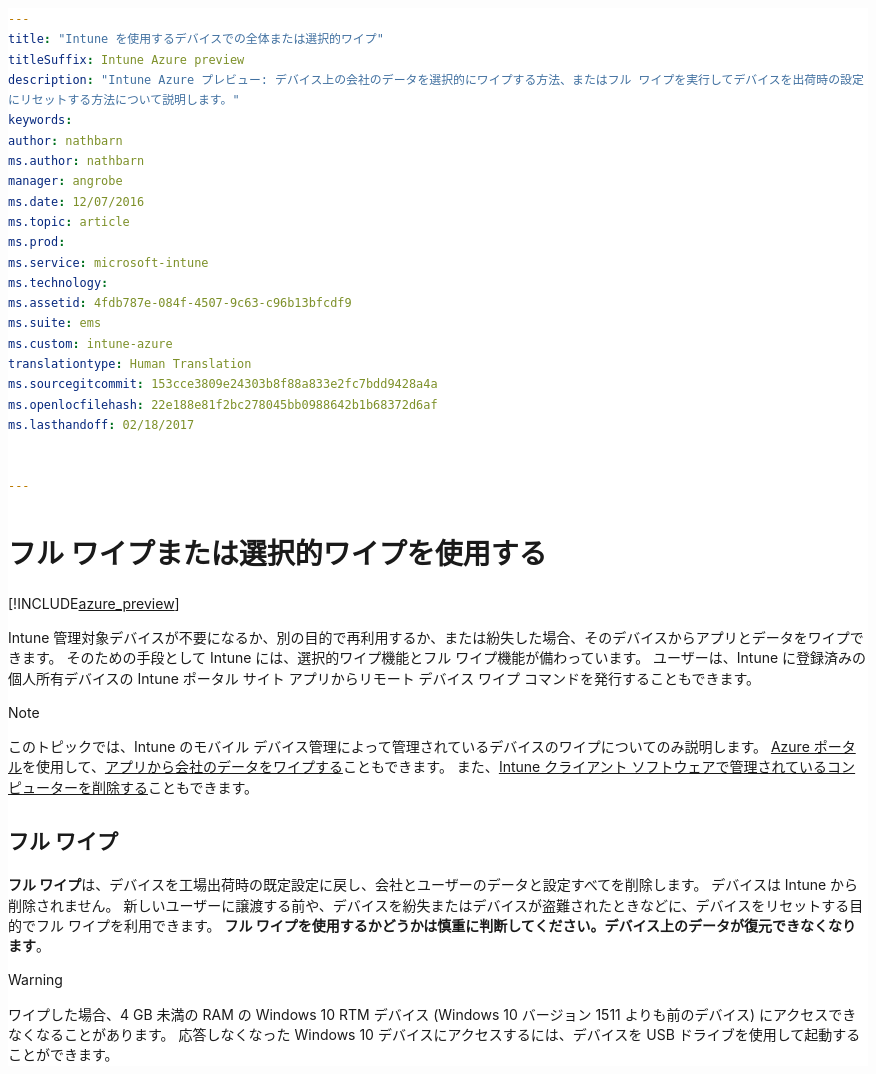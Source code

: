 ```yaml
---
title: "Intune を使用するデバイスでの全体または選択的ワイプ"
titleSuffix: Intune Azure preview
description: "Intune Azure プレビュー: デバイス上の会社のデータを選択的にワイプする方法、またはフル ワイプを実行してデバイスを出荷時の設定にリセットする方法について説明します。"
keywords: 
author: nathbarn
ms.author: nathbarn
manager: angrobe
ms.date: 12/07/2016
ms.topic: article
ms.prod: 
ms.service: microsoft-intune
ms.technology: 
ms.assetid: 4fdb787e-084f-4507-9c63-c96b13bfcdf9
ms.suite: ems
ms.custom: intune-azure
translationtype: Human Translation
ms.sourcegitcommit: 153cce3809e24303b8f88a833e2fc7bdd9428a4a
ms.openlocfilehash: 22e188e81f2bc278045bb0988642b1b68372d6af
ms.lasthandoff: 02/18/2017


---
```


# <a name="use-full-or-selective-wipe"></a>フル ワイプまたは選択的ワイプを使用する 

[!INCLUDE[azure_preview](../includes/azure_preview.md)]

Intune 管理対象デバイスが不要になるか、別の目的で再利用するか、または紛失した場合、そのデバイスからアプリとデータをワイプできます。 そのための手段として Intune には、選択的ワイプ機能とフル ワイプ機能が備わっています。 ユーザーは、Intune に登録済みの個人所有デバイスの Intune ポータル サイト アプリからリモート デバイス ワイプ コマンドを発行することもできます。

  > [!NOTE]
  > このトピックでは、Intune のモバイル デバイス管理によって管理されているデバイスのワイプについてのみ説明します。 [Azure ポータル](https://portal.azure.com)を使用して、[アプリから会社のデータをワイプする](https://docs.microsoft.com/intune/deploy-use/wipe-managed-company-app-data-with-microsoft-intune)こともできます。 また、[Intune クライアント ソフトウェアで管理されているコンピューターを削除する](https://docs.microsoft.com/intune/deploy-use/retire-a-windows-pc-with-microsoft-intune)こともできます。

## <a name="full-wipe"></a>フル ワイプ

**フル ワイプ**は、デバイスを工場出荷時の既定設定に戻し、会社とユーザーのデータと設定すべてを削除します。 デバイスは Intune から削除されません。 新しいユーザーに譲渡する前や、デバイスを紛失またはデバイスが盗難されたときなどに、デバイスをリセットする目的でフル ワイプを利用できます。  **フル ワイプを使用するかどうかは慎重に判断してください。デバイス上のデータが復元できなくなります**。


> [!Warning]
> ワイプした場合、4 GB 未満の RAM の Windows 10 RTM デバイス (Windows 10 バージョン 1511 よりも前のデバイス) にアクセスできなくなることがあります。 応答しなくなった Windows 10 デバイスにアクセスするには、デバイスを USB ドライブを使用して起動することができます。
